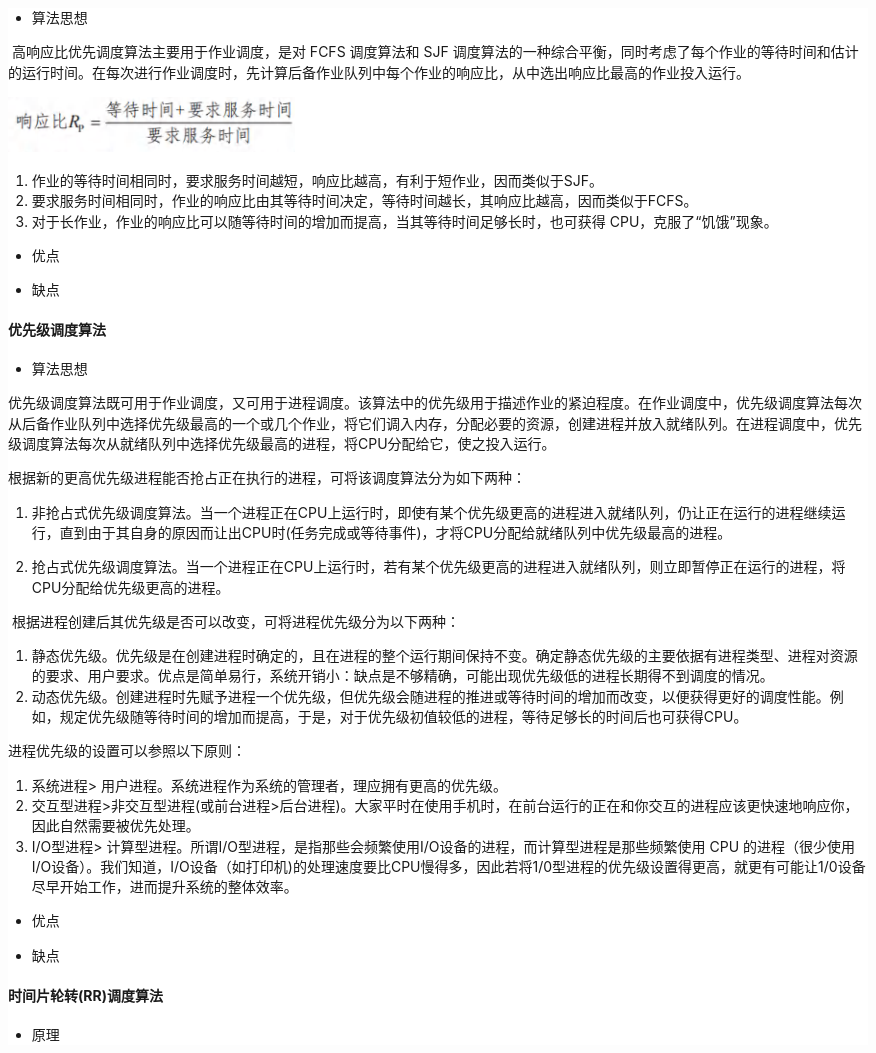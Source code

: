 - 算法思想

​	高响应比优先调度算法主要用于作业调度，是对 FCFS 调度算法和 SJF 调度算法的一种综合平衡，同时考虑了每个作业的等待时间和估计的运行时间。在每次进行作业调度时，先计算后备作业队列中每个作业的响应比，从中选出响应比最高的作业投入运行。

![image-20241209204435077](./assets/image-20241209204435077.png)

1. 作业的等待时间相同时，要求服务时间越短，响应比越高，有利于短作业，因而类似于SJF。
2. 要求服务时间相同时，作业的响应比由其等待时间决定，等待时间越长，其响应比越高，因而类似于FCFS。
3. 对于长作业，作业的响应比可以随等待时间的增加而提高，当其等待时间足够长时，也可获得 CPU，克服了“饥饿”现象。

- 优点



- 缺点



#### 优先级调度算法

- 算法思想

​	优先级调度算法既可用于作业调度，又可用于进程调度。该算法中的优先级用于描述作业的紧迫程度。在作业调度中，优先级调度算法每次从后备作业队列中选择优先级最高的一个或几个作业，将它们调入内存，分配必要的资源，创建进程并放入就绪队列。在进程调度中，优先级调度算法每次从就绪队列中选择优先级最高的进程，将CPU分配给它，使之投入运行。

​	根据新的更高优先级进程能否抢占正在执行的进程，可将该调度算法分为如下两种：

1. 非抢占式优先级调度算法。当一个进程正在CPU上运行时，即使有某个优先级更高的进程进入就绪队列，仍让正在运行的进程继续运行，直到由于其自身的原因而让出CPU时(任务完成或等待事件)，才将CPU分配给就绪队列中优先级最高的进程。

2. 抢占式优先级调度算法。当一个进程正在CPU上运行时，若有某个优先级更高的进程进入就绪队列，则立即暂停正在运行的进程，将CPU分配给优先级更高的进程。

​	根据进程创建后其优先级是否可以改变，可将进程优先级分为以下两种：

1. 静态优先级。优先级是在创建进程时确定的，且在进程的整个运行期间保持不变。确定静态优先级的主要依据有进程类型、进程对资源的要求、用户要求。优点是简单易行，系统开销小：缺点是不够精确，可能出现优先级低的进程长期得不到调度的情况。
2. 动态优先级。创建进程时先赋予进程一个优先级，但优先级会随进程的推进或等待时间的增加而改变，以便获得更好的调度性能。例如，规定优先级随等待时间的增加而提高，于是，对于优先级初值较低的进程，等待足够长的时间后也可获得CPU。

进程优先级的设置可以参照以下原则：

1. 系统进程> 用户进程。系统进程作为系统的管理者，理应拥有更高的优先级。
2. 交互型进程>非交互型进程(或前台进程>后台进程)。大家平时在使用手机时，在前台运行的正在和你交互的进程应该更快速地响应你，因此自然需要被优先处理。
3. I/O型进程> 计算型进程。所谓I/O型进程，是指那些会频繁使用I/O设备的进程，而计算型进程是那些频繁使用 CPU 的进程（很少使用I/O设备）。我们知道，I/O设备（如打印机)的处理速度要比CPU慢得多，因此若将1/0型进程的优先级设置得更高，就更有可能让1/0设备尽早开始工作，进而提升系统的整体效率。

- 优点



- 缺点



#### 时间片轮转(RR)调度算法

- 原理
